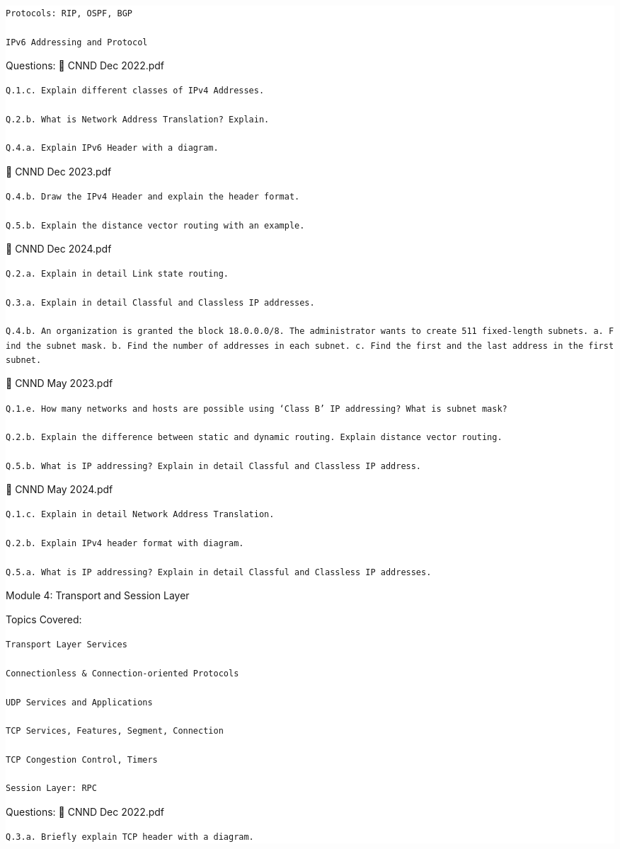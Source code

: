     Protocols: RIP, OSPF, BGP

    IPv6 Addressing and Protocol

Questions:
📜 CNND Dec 2022.pdf

    Q.1.c. Explain different classes of IPv4 Addresses.

    Q.2.b. What is Network Address Translation? Explain.

    Q.4.a. Explain IPv6 Header with a diagram.

📜 CNND Dec 2023.pdf

    Q.4.b. Draw the IPv4 Header and explain the header format.

    Q.5.b. Explain the distance vector routing with an example.

📜 CNND Dec 2024.pdf

    Q.2.a. Explain in detail Link state routing.

    Q.3.a. Explain in detail Classful and Classless IP addresses.

    Q.4.b. An organization is granted the block 18.0.0.0/8. The administrator wants to create 511 fixed-length subnets. a. Find the subnet mask. b. Find the number of addresses in each subnet. c. Find the first and the last address in the first subnet.

📜 CNND May 2023.pdf

    Q.1.e. How many networks and hosts are possible using ‘Class B’ IP addressing? What is subnet mask?

    Q.2.b. Explain the difference between static and dynamic routing. Explain distance vector routing.

    Q.5.b. What is IP addressing? Explain in detail Classful and Classless IP address.

📜 CNND May 2024.pdf

    Q.1.c. Explain in detail Network Address Translation.

    Q.2.b. Explain IPv4 header format with diagram.

    Q.5.a. What is IP addressing? Explain in detail Classful and Classless IP addresses.

Module 4: Transport and Session Layer

Topics Covered:

    Transport Layer Services

    Connectionless & Connection-oriented Protocols

    UDP Services and Applications

    TCP Services, Features, Segment, Connection

    TCP Congestion Control, Timers

    Session Layer: RPC

Questions:
📜 CNND Dec 2022.pdf

    Q.3.a. Briefly explain TCP header with a diagram.
